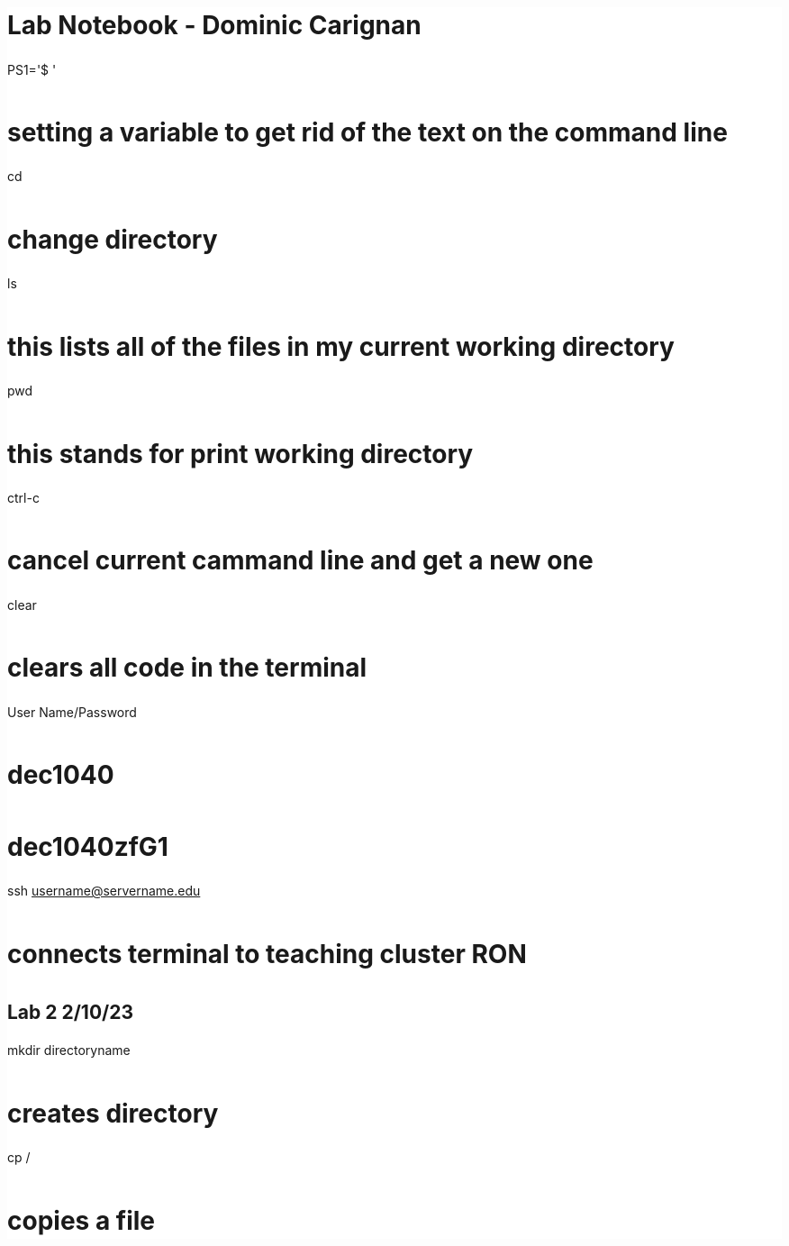 # Lab Notebook - Dominic Carignan

PS1='$ '
# setting a variable to get rid of the text on the command line

cd
# change directory

ls
# this lists all of the files in my current working directory

pwd
# this stands for print working directory 

ctrl-c
# cancel current cammand line and get a new one

clear
# clears all code in the terminal

User Name/Password
# dec1040
# dec1040zfG1

ssh username@servername.edu
# connects terminal to teaching cluster RON



## Lab 2 2/10/23



mkdir directoryname
# creates directory

cp /
# copies a file

